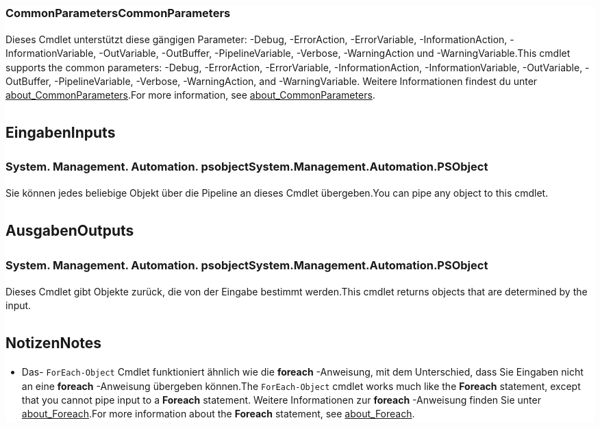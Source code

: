 ### <span data-ttu-id="cf72b-295">CommonParameters</span><span class="sxs-lookup"><span data-stu-id="cf72b-295">CommonParameters</span></span>

<span data-ttu-id="cf72b-296">Dieses Cmdlet unterstützt diese gängigen Parameter: -Debug, -ErrorAction, -ErrorVariable, -InformationAction, -InformationVariable, -OutVariable, -OutBuffer, -PipelineVariable, -Verbose, -WarningAction und -WarningVariable.</span><span class="sxs-lookup"><span data-stu-id="cf72b-296">This cmdlet supports the common parameters: -Debug, -ErrorAction, -ErrorVariable, -InformationAction, -InformationVariable, -OutVariable, -OutBuffer, -PipelineVariable, -Verbose, -WarningAction, and -WarningVariable.</span></span> <span data-ttu-id="cf72b-297">Weitere Informationen findest du unter [about_CommonParameters](https://go.microsoft.com/fwlink/?LinkID=113216).</span><span class="sxs-lookup"><span data-stu-id="cf72b-297">For more information, see [about_CommonParameters](https://go.microsoft.com/fwlink/?LinkID=113216).</span></span>

## <span data-ttu-id="cf72b-298">Eingaben</span><span class="sxs-lookup"><span data-stu-id="cf72b-298">Inputs</span></span>

### <span data-ttu-id="cf72b-299">System. Management. Automation. psobject</span><span class="sxs-lookup"><span data-stu-id="cf72b-299">System.Management.Automation.PSObject</span></span>

<span data-ttu-id="cf72b-300">Sie können jedes beliebige Objekt über die Pipeline an dieses Cmdlet übergeben.</span><span class="sxs-lookup"><span data-stu-id="cf72b-300">You can pipe any object to this cmdlet.</span></span>

## <span data-ttu-id="cf72b-301">Ausgaben</span><span class="sxs-lookup"><span data-stu-id="cf72b-301">Outputs</span></span>

### <span data-ttu-id="cf72b-302">System. Management. Automation. psobject</span><span class="sxs-lookup"><span data-stu-id="cf72b-302">System.Management.Automation.PSObject</span></span>

<span data-ttu-id="cf72b-303">Dieses Cmdlet gibt Objekte zurück, die von der Eingabe bestimmt werden.</span><span class="sxs-lookup"><span data-stu-id="cf72b-303">This cmdlet returns objects that are determined by the input.</span></span>

## <span data-ttu-id="cf72b-304">Notizen</span><span class="sxs-lookup"><span data-stu-id="cf72b-304">Notes</span></span>

- <span data-ttu-id="cf72b-305">Das- `ForEach-Object` Cmdlet funktioniert ähnlich wie die **foreach** -Anweisung, mit dem Unterschied, dass Sie Eingaben nicht an eine **foreach** -Anweisung übergeben können.</span><span class="sxs-lookup"><span data-stu-id="cf72b-305">The `ForEach-Object` cmdlet works much like the **Foreach** statement, except that you cannot pipe input to a **Foreach** statement.</span></span> <span data-ttu-id="cf72b-306">Weitere Informationen zur **foreach** -Anweisung finden Sie unter [about_Foreach](./About/about_Foreach.md).</span><span class="sxs-lookup"><span data-stu-id="cf72b-306">For more information about the **Foreach** statement, see [about_Foreach](./About/about_Foreach.md).</span></span>
